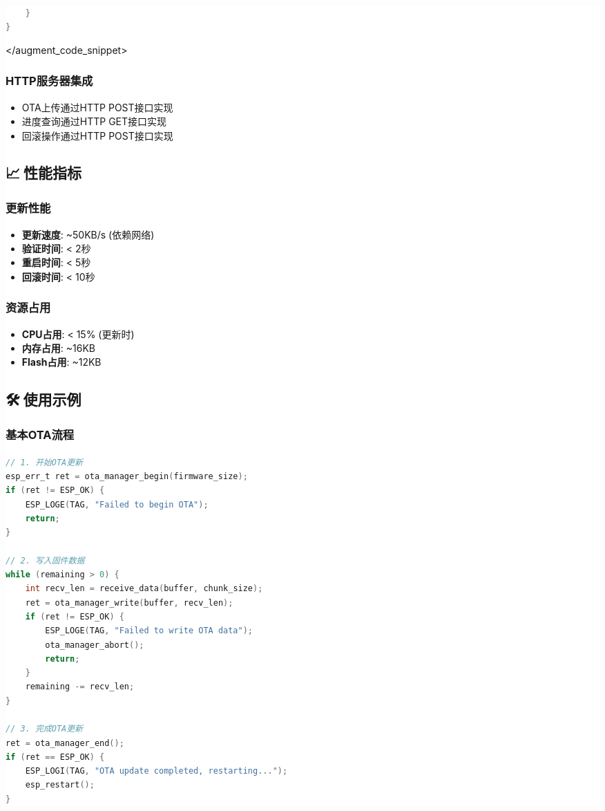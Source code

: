 ````c
    }
}
````
</augment_code_snippet>

### HTTP服务器集成

- OTA上传通过HTTP POST接口实现
- 进度查询通过HTTP GET接口实现
- 回滚操作通过HTTP POST接口实现

## 📈 性能指标

### 更新性能
- **更新速度**: ~50KB/s (依赖网络)
- **验证时间**: < 2秒
- **重启时间**: < 5秒
- **回滚时间**: < 10秒

### 资源占用
- **CPU占用**: < 15% (更新时)
- **内存占用**: ~16KB
- **Flash占用**: ~12KB

## 🛠️ 使用示例

### 基本OTA流程

```c
// 1. 开始OTA更新
esp_err_t ret = ota_manager_begin(firmware_size);
if (ret != ESP_OK) {
    ESP_LOGE(TAG, "Failed to begin OTA");
    return;
}

// 2. 写入固件数据
while (remaining > 0) {
    int recv_len = receive_data(buffer, chunk_size);
    ret = ota_manager_write(buffer, recv_len);
    if (ret != ESP_OK) {
        ESP_LOGE(TAG, "Failed to write OTA data");
        ota_manager_abort();
        return;
    }
    remaining -= recv_len;
}

// 3. 完成OTA更新
ret = ota_manager_end();
if (ret == ESP_OK) {
    ESP_LOGI(TAG, "OTA update completed, restarting...");
    esp_restart();
}
```
